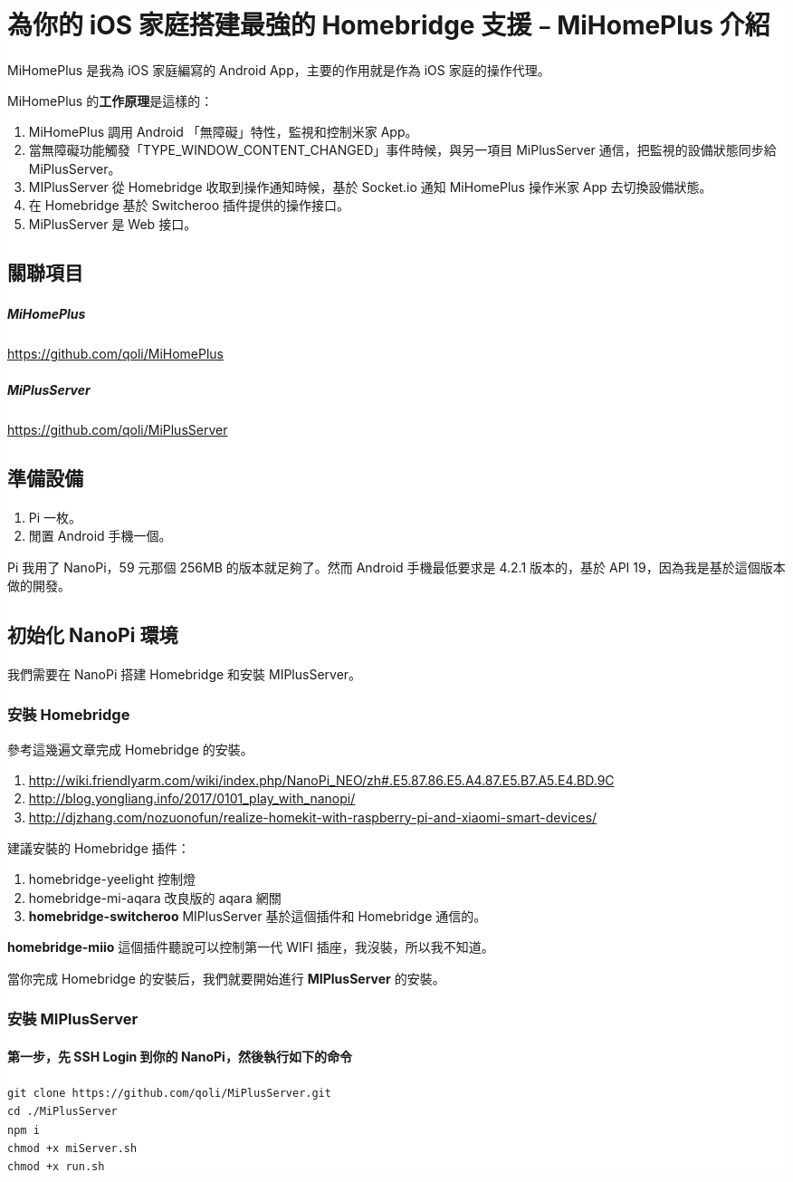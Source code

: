 # 為你的 iOS 家庭搭建最強的 Homebridge 支援﹣MiHomePlus 介紹

MiHomePlus 是我為 iOS 家庭編寫的 Android App，主要的作用就是作為 iOS 家庭的操作代理。

MiHomePlus 的**工作原理**是這樣的：
1. MiHomePlus 調用 Android 「無障礙」特性，監視和控制米家 App。
2. 當無障礙功能觸發「TYPE_WINDOW_CONTENT_CHANGED」事件時候，與另一項目 MiPlusServer 通信，把監視的設備狀態同步給 MiPlusServer。
3. MIPlusServer 從 Homebridge 收取到操作通知時候，基於 Socket.io 通知 MiHomePlus 操作米家 App 去切換設備狀態。
4. 在 Homebridge 基於 Switcheroo 插件提供的操作接口。
5. MiPlusServer 是 Web 接口。

## 關聯項目

##### MiHomePlus
https://github.com/qoli/MiHomePlus

##### MiPlusServer
https://github.com/qoli/MiPlusServer

## 準備設備

1. Pi 一枚。
2. 閒置 Android 手機一個。

Pi 我用了 NanoPi，59 元那個 256MB 的版本就足夠了。然而 Android 手機最低要求是 4.2.1 版本的，基於 API 19，因為我是基於這個版本做的開發。

## 初始化 NanoPi 環境
我們需要在 NanoPi 搭建 Homebridge 和安裝 MIPlusServer。

### 安裝 Homebridge

參考這幾遍文章完成 Homebridge 的安裝。
1. http://wiki.friendlyarm.com/wiki/index.php/NanoPi_NEO/zh#.E5.87.86.E5.A4.87.E5.B7.A5.E4.BD.9C
2. http://blog.yongliang.info/2017/0101_play_with_nanopi/
3. http://djzhang.com/nozuonofun/realize-homekit-with-raspberry-pi-and-xiaomi-smart-devices/

建議安裝的 Homebridge 插件：
1. homebridge-yeelight 控制燈
2. homebridge-mi-aqara 改良版的 aqara 網關
3. **homebridge-switcheroo** MIPlusServer 基於這個插件和 Homebridge 通信的。

**homebridge-miio** 這個插件聽說可以控制第一代 WIFI 插座，我沒裝，所以我不知道。

當你完成 Homebridge 的安裝后，我們就要開始進行 **MIPlusServer** 的安裝。

### 安裝 MIPlusServer

#### 第一步，先 SSH Login 到你的 NanoPi，然後執行如下的命令
```shell
git clone https://github.com/qoli/MiPlusServer.git
cd ./MiPlusServer
npm i
chmod +x miServer.sh
chmod +x run.sh
```

